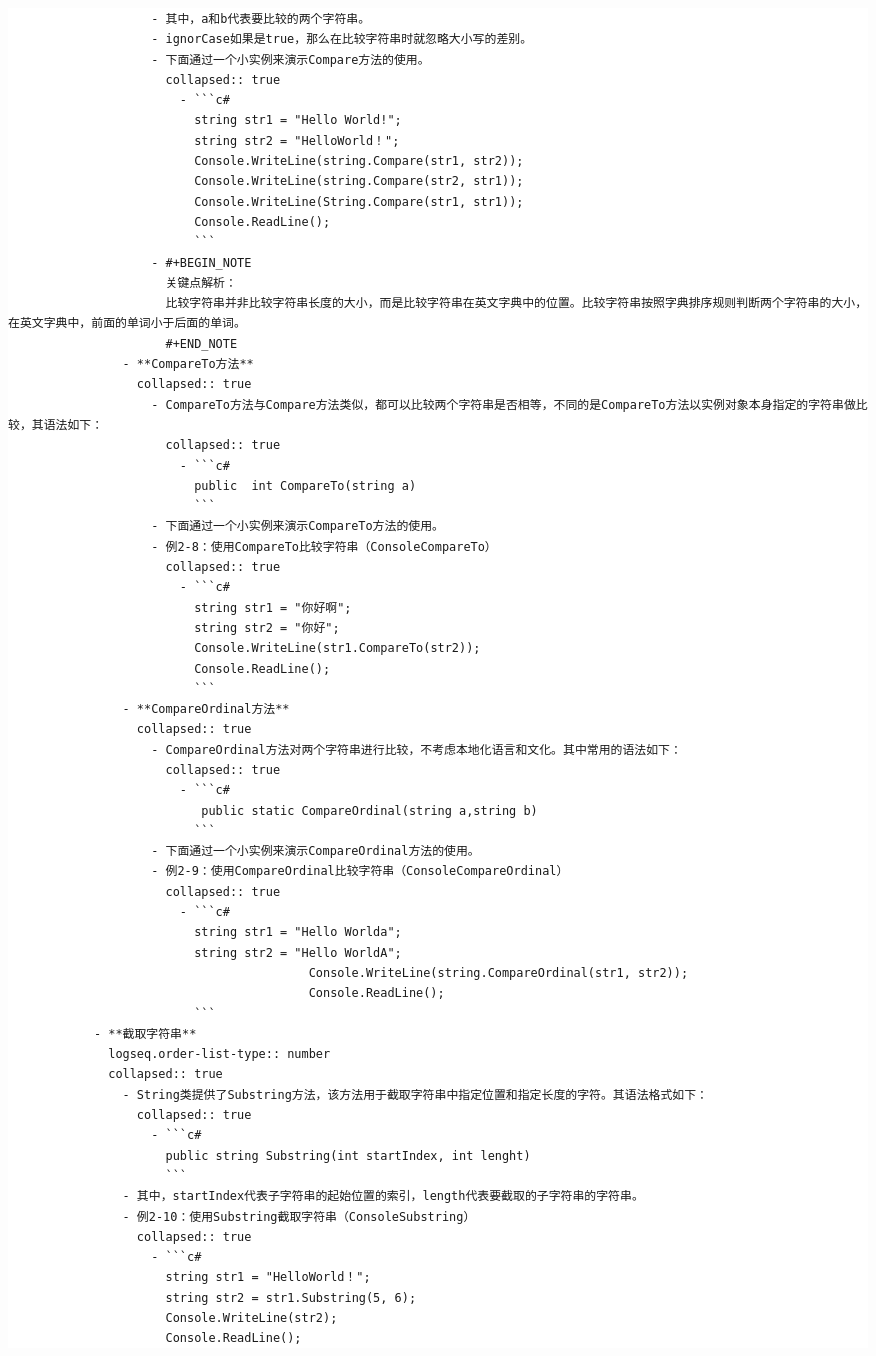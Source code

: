 						- 其中，a和b代表要比较的两个字符串。
						- ignorCase如果是true，那么在比较字符串时就忽略大小写的差别。
						- 下面通过一个小实例来演示Compare方法的使用。
						  collapsed:: true
							- ```c#
							  string str1 = "Hello World!";
							  string str2 = "HelloWorld！";
							  Console.WriteLine(string.Compare(str1, str2));
							  Console.WriteLine(string.Compare(str2, str1));
							  Console.WriteLine(String.Compare(str1, str1));
							  Console.ReadLine();
							  ```
						- #+BEGIN_NOTE
						  关键点解析：
						  比较字符串并非比较字符串长度的大小，而是比较字符串在英文字典中的位置。比较字符串按照字典排序规则判断两个字符串的大小，在英文字典中，前面的单词小于后面的单词。
						  #+END_NOTE
					- **CompareTo方法**
					  collapsed:: true
						- CompareTo方法与Compare方法类似，都可以比较两个字符串是否相等，不同的是CompareTo方法以实例对象本身指定的字符串做比较，其语法如下：
						  collapsed:: true
							- ```c#
							  public  int CompareTo(string a)
							  ```
						- 下面通过一个小实例来演示CompareTo方法的使用。
						- 例2-8：使用CompareTo比较字符串（ConsoleCompareTo）
						  collapsed:: true
							- ```c#
							  string str1 = "你好啊";
							  string str2 = "你好";
							  Console.WriteLine(str1.CompareTo(str2));
							  Console.ReadLine();
							  ```
					- **CompareOrdinal方法**
					  collapsed:: true
						- CompareOrdinal方法对两个字符串进行比较，不考虑本地化语言和文化。其中常用的语法如下：
						  collapsed:: true
							- ```c#
							   public static CompareOrdinal(string a,string b)
							  ```
						- 下面通过一个小实例来演示CompareOrdinal方法的使用。
						- 例2-9：使用CompareOrdinal比较字符串（ConsoleCompareOrdinal）
						  collapsed:: true
							- ```c#
							  string str1 = "Hello Worlda";
							  string str2 = "Hello WorldA";
							                  Console.WriteLine(string.CompareOrdinal(str1, str2)); 
							                  Console.ReadLine();
							  ```
				- **截取字符串**
				  logseq.order-list-type:: number
				  collapsed:: true
					- String类提供了Substring方法，该方法用于截取字符串中指定位置和指定长度的字符。其语法格式如下：
					  collapsed:: true
						- ```c#
						  public string Substring(int startIndex, int lenght)
						  ```
					- 其中，startIndex代表子字符串的起始位置的索引，length代表要截取的子字符串的字符串。
					- 例2-10：使用Substring截取字符串（ConsoleSubstring）
					  collapsed:: true
						- ```c#
						  string str1 = "HelloWorld！";
						  string str2 = str1.Substring(5, 6);
						  Console.WriteLine(str2);
						  Console.ReadLine();